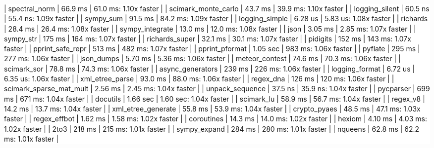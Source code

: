 | spectral_norm              | 66.9 ms                                                     | 61.0 ms: 1.10x faster                                                       |
| scimark_monte_carlo        | 43.7 ms                                                     | 39.9 ms: 1.10x faster                                                       |
| logging_silent             | 60.5 ns                                                     | 55.4 ns: 1.09x faster                                                       |
| sympy_sum                  | 91.5 ms                                                     | 84.2 ms: 1.09x faster                                                       |
| logging_simple             | 6.28 us                                                     | 5.83 us: 1.08x faster                                                       |
| richards                   | 28.4 ms                                                     | 26.4 ms: 1.08x faster                                                       |
| sympy_integrate            | 13.0 ms                                                     | 12.0 ms: 1.08x faster                                                       |
| json                       | 3.05 ms                                                     | 2.85 ms: 1.07x faster                                                       |
| sympy_str                  | 175 ms                                                      | 164 ms: 1.07x faster                                                        |
| richards_super             | 32.1 ms                                                     | 30.1 ms: 1.07x faster                                                       |
| pidigits                   | 152 ms                                                      | 143 ms: 1.07x faster                                                        |
| pprint_safe_repr           | 513 ms                                                      | 482 ms: 1.07x faster                                                        |
| pprint_pformat             | 1.05 sec                                                    | 983 ms: 1.06x faster                                                        |
| pyflate                    | 295 ms                                                      | 277 ms: 1.06x faster                                                        |
| json_dumps                 | 5.70 ms                                                     | 5.36 ms: 1.06x faster                                                       |
| meteor_contest             | 74.6 ms                                                     | 70.3 ms: 1.06x faster                                                       |
| scimark_sor                | 78.8 ms                                                     | 74.3 ms: 1.06x faster                                                       |
| async_generators           | 239 ms                                                      | 226 ms: 1.06x faster                                                        |
| logging_format             | 6.72 us                                                     | 6.35 us: 1.06x faster                                                       |
| xml_etree_parse            | 93.0 ms                                                     | 88.0 ms: 1.06x faster                                                       |
| regex_dna                  | 126 ms                                                      | 120 ms: 1.06x faster                                                        |
| scimark_sparse_mat_mult    | 2.56 ms                                                     | 2.45 ms: 1.04x faster                                                       |
| unpack_sequence            | 37.5 ns                                                     | 35.9 ns: 1.04x faster                                                       |
| pycparser                  | 699 ms                                                      | 671 ms: 1.04x faster                                                        |
| docutils                   | 1.66 sec                                                    | 1.60 sec: 1.04x faster                                                      |
| scimark_lu                 | 58.9 ms                                                     | 56.7 ms: 1.04x faster                                                       |
| regex_v8                   | 14.2 ms                                                     | 13.7 ms: 1.04x faster                                                       |
| xml_etree_generate         | 55.8 ms                                                     | 53.9 ms: 1.04x faster                                                       |
| crypto_pyaes               | 48.5 ms                                                     | 47.1 ms: 1.03x faster                                                       |
| regex_effbot               | 1.62 ms                                                     | 1.58 ms: 1.02x faster                                                       |
| coroutines                 | 14.3 ms                                                     | 14.0 ms: 1.02x faster                                                       |
| hexiom                     | 4.10 ms                                                     | 4.03 ms: 1.02x faster                                                       |
| 2to3                       | 218 ms                                                      | 215 ms: 1.01x faster                                                        |
| sympy_expand               | 284 ms                                                      | 280 ms: 1.01x faster                                                        |
| nqueens                    | 62.8 ms                                                     | 62.2 ms: 1.01x faster                                                       |
